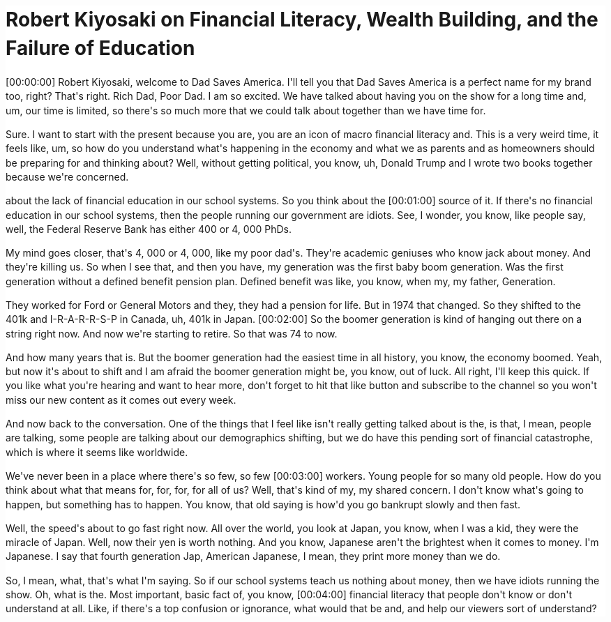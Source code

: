 # Robert Kiyosaki on Financial Literacy, Wealth Building, and the Failure of Education

[00:00:00] Robert Kiyosaki, welcome to Dad Saves America. I'll tell you that Dad Saves America is a perfect name for my brand too, right? That's right. Rich Dad, Poor Dad. I am so excited. We have talked about having you on the show for a long time and, um, our time is limited, so there's so much more that we could talk about together than we have time for.

Sure. I want to start with the present because you are, you are an icon of macro financial literacy and. This is a very weird time, it feels like, um, so how do you understand what's happening in the economy and what we as parents and as homeowners should be preparing for and thinking about? Well, without getting political, you know, uh, Donald Trump and I wrote two books together because we're concerned.

about the lack of financial education in our school systems. So you think about the [00:01:00] source of it. If there's no financial education in our school systems, then the people running our government are idiots. See, I wonder, you know, like people say, well, the Federal Reserve Bank has either 400 or 4, 000 PhDs.

My mind goes closer, that's 4, 000 or 4, 000, like my poor dad's. They're academic geniuses who know jack about money. And they're killing us. So when I see that, and then you have, my generation was the first baby boom generation. Was the first generation without a defined benefit pension plan. Defined benefit was like, you know, when my, my father, Generation.

They worked for Ford or General Motors and they, they had a pension for life. But in 1974 that changed. So they shifted to the 401k and I-R-A-R-R-S-P in Canada, uh, 401k in Japan. [00:02:00] So the boomer generation is kind of hanging out there on a string right now. And now we're starting to retire. So that was 74 to now.

And how many years that is. But the boomer generation had the easiest time in all history, you know, the economy boomed. Yeah, but now it's about to shift and I am afraid the boomer generation might be, you know, out of luck. All right, I'll keep this quick. If you like what you're hearing and want to hear more, don't forget to hit that like button and subscribe to the channel so you won't miss our new content as it comes out every week.

And now back to the conversation. One of the things that I feel like isn't really getting talked about is the, is that, I mean, people are talking, some people are talking about our demographics shifting, but we do have this pending sort of financial catastrophe, which is where it seems like worldwide.

We've never been in a place where there's so few, so few [00:03:00] workers. Young people for so many old people. How do you think about what that means for, for, for, for all of us? Well, that's kind of my, my shared concern. I don't know what's going to happen, but something has to happen. You know, that old saying is how'd you go bankrupt slowly and then fast.

Well, the speed's about to go fast right now. All over the world, you look at Japan, you know, when I was a kid, they were the miracle of Japan. Well, now their yen is worth nothing. And you know, Japanese aren't the brightest when it comes to money. I'm Japanese. I say that fourth generation Jap, American Japanese, I mean, they print more money than we do.

So, I mean, what, that's what I'm saying. So if our school systems teach us nothing about money, then we have idiots running the show. Oh, what is the. Most important, basic fact of, you know, [00:04:00] financial literacy that people don't know or don't understand at all. Like, if there's a top confusion or ignorance, what would that be and, and help our viewers sort of understand?

